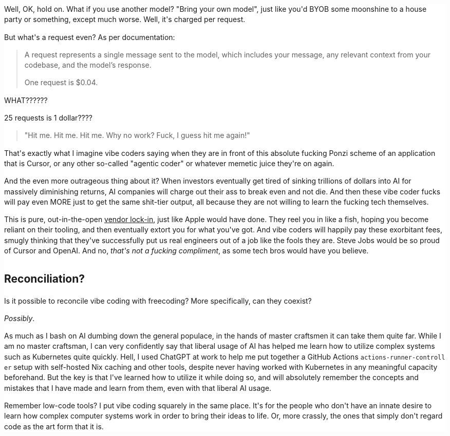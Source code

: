 Well, OK, hold on. What if you use another model? "Bring your own model", just
like you'd BYOB some moonshine to a house party or something, except much worse.
Well, it's charged per request.

But what's a request even? As per documentation:

> A request represents a single message sent to the model, which includes your
> message, any relevant context from your codebase, and the model’s response.
>
> One request is $0.04.

WHAT??????

25 requests is 1 dollar????

> "Hit me. Hit me. Hit me. Why no work? Fuck, I guess hit me again!"

That's exactly what I imagine vibe coders saying when they are in front of this
absolute fucking Ponzi scheme of an application that is Cursor, or any other
so-called "agentic coder" or whatever memetic juice they're on again.

And the even more outrageous thing about it? When investors eventually get tired
of sinking trillions of dollars into AI for massively diminishing returns, AI
companies will charge out their ass to break even and not die. And then these
vibe coder fucks will pay even MORE just to get the same shit-tier output, all
because they are not willing to learn the fucking tech themselves.

This is pure, out-in-the-open
[vendor lock-in](https://en.wikipedia.org/wiki/Vendor_lock-in), just like Apple
would have done. They reel you in like a fish, hoping you become reliant on
their tooling, and then eventually extort you for what you've got. And vibe
coders will happily pay these exorbitant fees, smugly thinking that they've
successfully put us real engineers out of a job like the fools they are. Steve
Jobs would be so proud of Cursor and OpenAI. And no, _that's not a fucking
compliment_, as some tech bros would have you believe.

## Reconciliation?

Is it possible to reconcile vibe coding with freecoding? More specifically, can
they coexist?

_Possibly_.

As much as I bash on AI dumbing down the general populace, in the hands of
master craftsmen it can take them quite far. While I am no master craftsman, I
can very confidently say that liberal usage of AI has helped me learn how to
utilize complex systems such as Kubernetes quite quickly. Hell, I used ChatGPT
at work to help me put together a GitHub Actions `actions-runner-controller`
setup with self-hosted Nix caching and other tools, despite never having worked
with Kubernetes in any meaningful capacity beforehand. But the key is that I've
learned how to utilize it while doing so, and will absolutely remember the
concepts and mistakes that I have made and learn from them, even with that
liberal AI usage.

Remember low-code tools? I put vibe coding squarely in the same place. It's for
the people who don't have an innate desire to learn how complex computer systems
work in order to bring their ideas to life. Or, more crassly, the ones that
simply don't regard code as the art form that it is.
